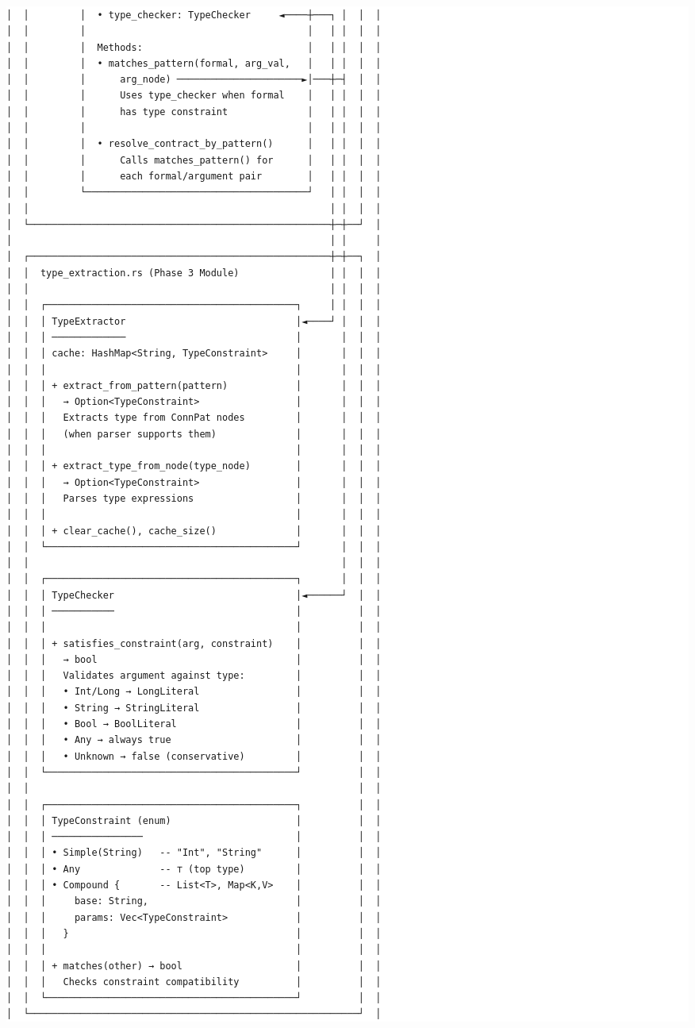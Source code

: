 ```
│  │         │  • type_checker: TypeChecker     ◄────┼───┐ │  │  │
│  │         │                                       │   │ │  │  │
│  │         │  Methods:                             │   │ │  │  │
│  │         │  • matches_pattern(formal, arg_val,   │   │ │  │  │
│  │         │      arg_node) ──────────────────────►│───┼─┤  │  │
│  │         │      Uses type_checker when formal    │   │ │  │  │
│  │         │      has type constraint              │   │ │  │  │
│  │         │                                       │   │ │  │  │
│  │         │  • resolve_contract_by_pattern()      │   │ │  │  │
│  │         │      Calls matches_pattern() for      │   │ │  │  │
│  │         │      each formal/argument pair        │   │ │  │  │
│  │         └───────────────────────────────────────┘   │ │  │  │
│  │                                                     │ │  │  │
│  └─────────────────────────────────────────────────────┼─┼──┘  │
│                                                        │ │     │
│  ┌─────────────────────────────────────────────────────┼─┼──┐  │
│  │  type_extraction.rs (Phase 3 Module)                │ │  │  │
│  │                                                     │ │  │  │
│  │  ┌────────────────────────────────────────────┐     │ │  │  │
│  │  │ TypeExtractor                              │◄────┘ │  │  │
│  │  │ ─────────────                              │       │  │  │
│  │  │ cache: HashMap<String, TypeConstraint>     │       │  │  │
│  │  │                                            │       │  │  │
│  │  │ + extract_from_pattern(pattern)            │       │  │  │
│  │  │   → Option<TypeConstraint>                 │       │  │  │
│  │  │   Extracts type from ConnPat nodes         │       │  │  │
│  │  │   (when parser supports them)              │       │  │  │
│  │  │                                            │       │  │  │
│  │  │ + extract_type_from_node(type_node)        │       │  │  │
│  │  │   → Option<TypeConstraint>                 │       │  │  │
│  │  │   Parses type expressions                  │       │  │  │
│  │  │                                            │       │  │  │
│  │  │ + clear_cache(), cache_size()              │       │  │  │
│  │  └────────────────────────────────────────────┘       │  │  │
│  │                                                       │  │  │
│  │  ┌────────────────────────────────────────────┐       │  │  │
│  │  │ TypeChecker                                │◄──────┘  │  │
│  │  │ ───────────                                │          │  │
│  │  │                                            │          │  │
│  │  │ + satisfies_constraint(arg, constraint)    │          │  │
│  │  │   → bool                                   │          │  │
│  │  │   Validates argument against type:         │          │  │
│  │  │   • Int/Long → LongLiteral                 │          │  │
│  │  │   • String → StringLiteral                 │          │  │
│  │  │   • Bool → BoolLiteral                     │          │  │
│  │  │   • Any → always true                      │          │  │
│  │  │   • Unknown → false (conservative)         │          │  │
│  │  └────────────────────────────────────────────┘          │  │
│  │                                                          │  │
│  │  ┌────────────────────────────────────────────┐          │  │
│  │  │ TypeConstraint (enum)                      │          │  │
│  │  │ ────────────────                           │          │  │
│  │  │ • Simple(String)   -- "Int", "String"      │          │  │
│  │  │ • Any              -- ⊤ (top type)         │          │  │
│  │  │ • Compound {       -- List<T>, Map<K,V>    │          │  │
│  │  │     base: String,                          │          │  │
│  │  │     params: Vec<TypeConstraint>            │          │  │
│  │  │   }                                        │          │  │
│  │  │                                            │          │  │
│  │  │ + matches(other) → bool                    │          │  │
│  │  │   Checks constraint compatibility          │          │  │
│  │  └────────────────────────────────────────────┘          │  │
│  └──────────────────────────────────────────────────────────┘  │
```
